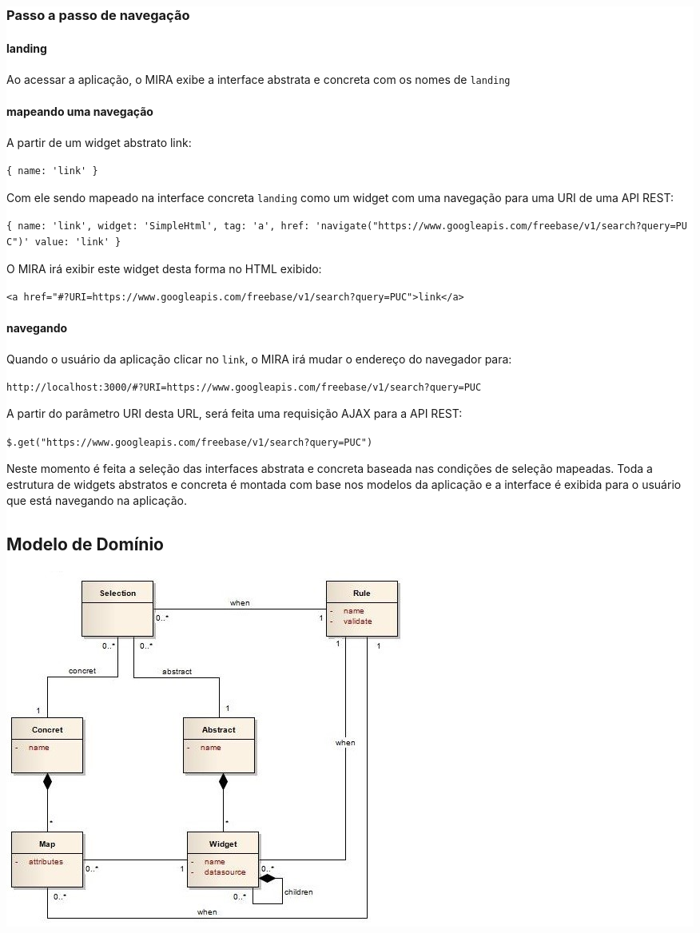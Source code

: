 ### Passo a passo de navegação

#### landing

Ao acessar a aplicação, o MIRA exibe a interface abstrata e concreta com os nomes de `landing`

#### mapeando uma navegação

A partir de um widget abstrato link:

    { name: 'link' }

Com ele sendo mapeado na interface concreta `landing` como um widget com uma navegação para uma URI de uma API REST:

    { name: 'link', widget: 'SimpleHtml', tag: 'a', href: 'navigate("https://www.googleapis.com/freebase/v1/search?query=PUC")' value: 'link' }

O MIRA irá exibir este widget desta forma no HTML exibido:

    <a href="#?URI=https://www.googleapis.com/freebase/v1/search?query=PUC">link</a>

#### navegando

Quando o usuário da aplicação clicar no `link`, o MIRA irá mudar o endereço do navegador para:

    http://localhost:3000/#?URI=https://www.googleapis.com/freebase/v1/search?query=PUC

A partir do parâmetro URI desta URL, será feita uma requisição AJAX para a API REST:

    $.get("https://www.googleapis.com/freebase/v1/search?query=PUC")

Neste momento é feita a seleção das interfaces abstrata e concreta baseada nas condições de seleção mapeadas. Toda a estrutura
de widgets abstratos e concreta é montada com base nos modelos da aplicação e a interface é exibida para o usuário que está
navegando na aplicação.

## Modelo de Domínio

![Modelo de Domínio](img/dominio.jpg)
